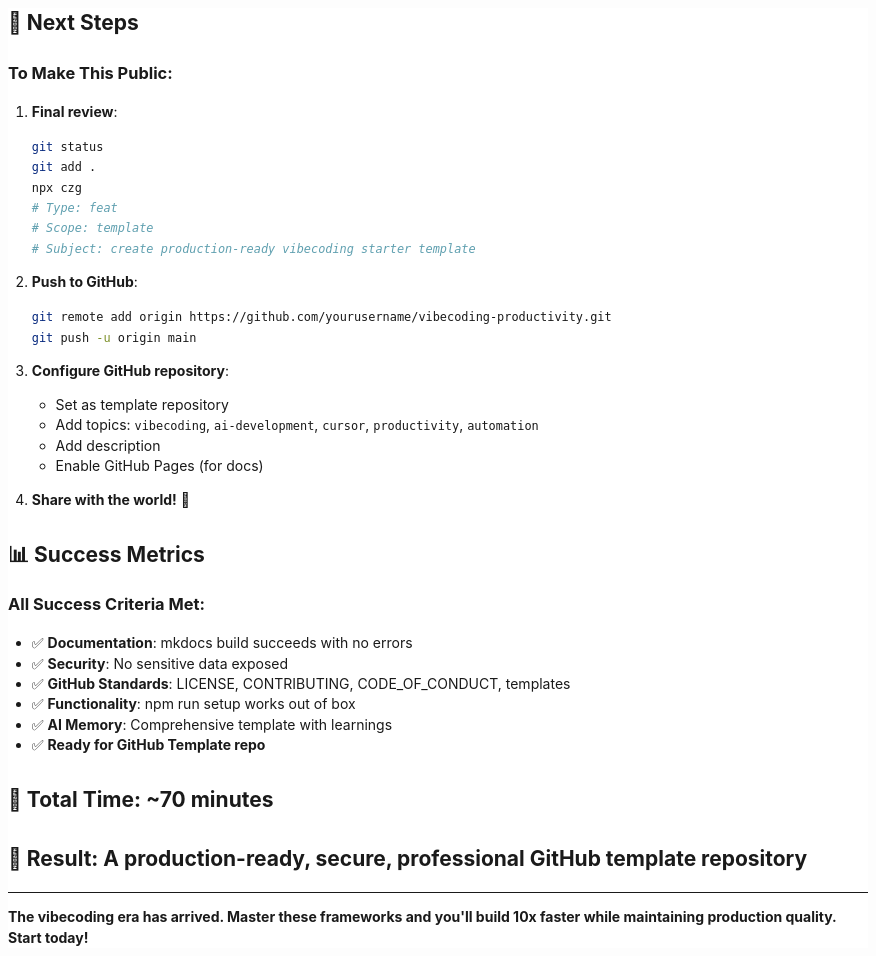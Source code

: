 ## 🎯 Next Steps

### To Make This Public:

1. **Final review**:
   ```bash
   git status
   git add .
   npx czg
   # Type: feat
   # Scope: template
   # Subject: create production-ready vibecoding starter template
   ```

2. **Push to GitHub**:
   ```bash
   git remote add origin https://github.com/yourusername/vibecoding-productivity.git
   git push -u origin main
   ```

3. **Configure GitHub repository**:
   - Set as template repository
   - Add topics: `vibecoding`, `ai-development`, `cursor`, `productivity`, `automation`
   - Add description
   - Enable GitHub Pages (for docs)

4. **Share with the world!** 🎉

## 📊 Success Metrics

### All Success Criteria Met:
- ✅ **Documentation**: mkdocs build succeeds with no errors
- ✅ **Security**: No sensitive data exposed
- ✅ **GitHub Standards**: LICENSE, CONTRIBUTING, CODE_OF_CONDUCT, templates
- ✅ **Functionality**: npm run setup works out of box
- ✅ **AI Memory**: Comprehensive template with learnings
- ✅ **Ready for GitHub Template repo**

## 🎉 Total Time: ~70 minutes
## 🎯 Result: A production-ready, secure, professional GitHub template repository

---

**The vibecoding era has arrived. Master these frameworks and you'll build 10x faster while maintaining production quality. Start today!**
